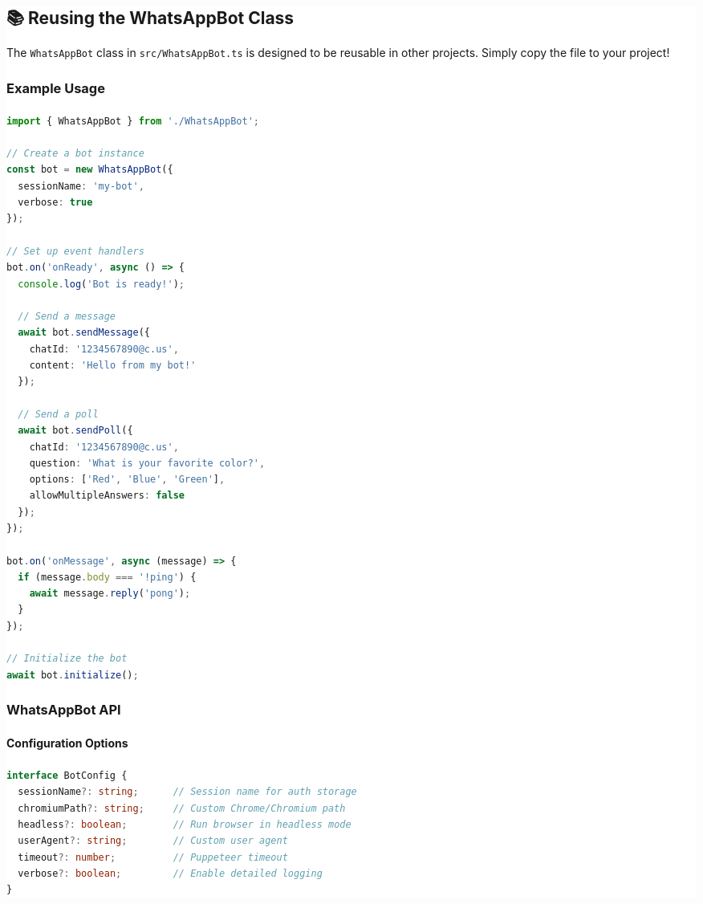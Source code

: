## 📚 Reusing the WhatsAppBot Class

The `WhatsAppBot` class in `src/WhatsAppBot.ts` is designed to be reusable in other projects. Simply copy the file to your project!

### Example Usage

```typescript
import { WhatsAppBot } from './WhatsAppBot';

// Create a bot instance
const bot = new WhatsAppBot({
  sessionName: 'my-bot',
  verbose: true
});

// Set up event handlers
bot.on('onReady', async () => {
  console.log('Bot is ready!');
  
  // Send a message
  await bot.sendMessage({
    chatId: '1234567890@c.us',
    content: 'Hello from my bot!'
  });
  
  // Send a poll
  await bot.sendPoll({
    chatId: '1234567890@c.us',
    question: 'What is your favorite color?',
    options: ['Red', 'Blue', 'Green'],
    allowMultipleAnswers: false
  });
});

bot.on('onMessage', async (message) => {
  if (message.body === '!ping') {
    await message.reply('pong');
  }
});

// Initialize the bot
await bot.initialize();
```

### WhatsAppBot API

#### Configuration Options

```typescript
interface BotConfig {
  sessionName?: string;      // Session name for auth storage
  chromiumPath?: string;     // Custom Chrome/Chromium path
  headless?: boolean;        // Run browser in headless mode
  userAgent?: string;        // Custom user agent
  timeout?: number;          // Puppeteer timeout
  verbose?: boolean;         // Enable detailed logging
}
```
